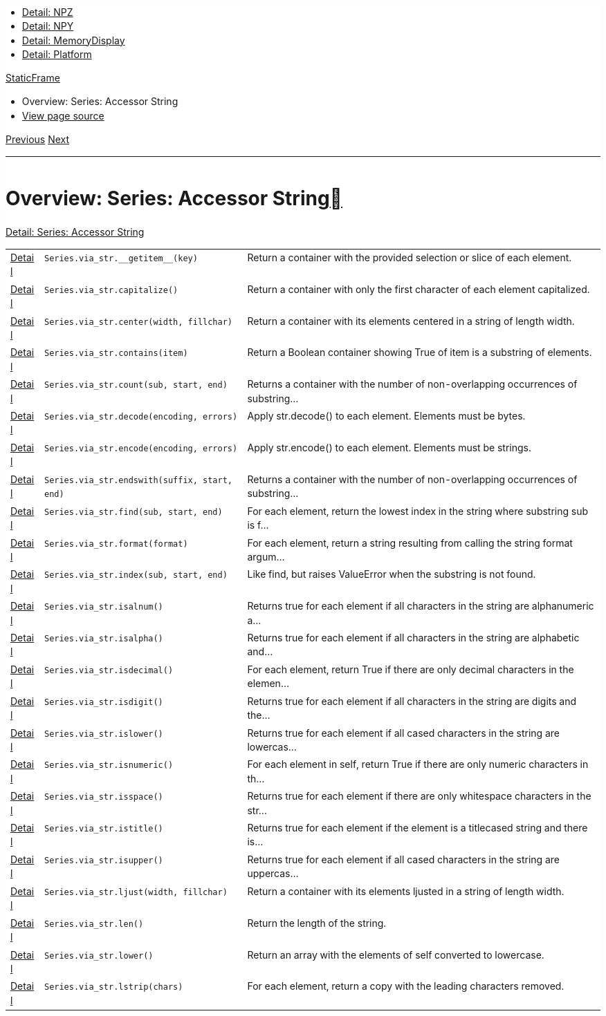 * [Detail: NPZ](../api_detail/npz.md)
* [Detail: NPY](../api_detail/npy.md)
* [Detail: MemoryDisplay](../api_detail/memory_display.md)
* [Detail: Platform](../api_detail/platform.md)

[StaticFrame](../index.md)

* Overview: Series: Accessor String
* [View page source](../_sources/api_overview/series-accessor_string.rst.txt)

[Previous](series-accessor_datetime.html "Overview: Series: Accessor Datetime")
[Next](series-accessor_fill_value.html "Overview: Series: Accessor Fill Value")

---

# Overview: Series: Accessor String[](#overview-series-accessor-string "Link to this heading")

[Detail: Series: Accessor String](../api_detail/series-accessor_string.html#api-detail-series-accessor-string)

|  |  |  |
| --- | --- | --- |
| [Detail](../api_detail/series-accessor_string.html#api-sig-series-via-str-getitem) | `Series.via_str.__getitem__(key)` | Return a container with the provided selection or slice of each element. |
| [Detail](../api_detail/series-accessor_string.html#api-sig-series-via-str-capitalize) | `Series.via_str.capitalize()` | Return a container with only the first character of each element capitalized. |
| [Detail](../api_detail/series-accessor_string.html#api-sig-series-via-str-center) | `Series.via_str.center(width, fillchar)` | Return a container with its elements centered in a string of length width. |
| [Detail](../api_detail/series-accessor_string.html#api-sig-series-via-str-contains) | `Series.via_str.contains(item)` | Return a Boolean container showing True of item is a substring of elements. |
| [Detail](../api_detail/series-accessor_string.html#api-sig-series-via-str-count) | `Series.via_str.count(sub, start, end)` | Returns a container with the number of non-overlapping occurrences of substring… |
| [Detail](../api_detail/series-accessor_string.html#api-sig-series-via-str-decode) | `Series.via_str.decode(encoding, errors)` | Apply str.decode() to each element. Elements must be bytes. |
| [Detail](../api_detail/series-accessor_string.html#api-sig-series-via-str-encode) | `Series.via_str.encode(encoding, errors)` | Apply str.encode() to each element. Elements must be strings. |
| [Detail](../api_detail/series-accessor_string.html#api-sig-series-via-str-endswith) | `Series.via_str.endswith(suffix, start, end)` | Returns a container with the number of non-overlapping occurrences of substring… |
| [Detail](../api_detail/series-accessor_string.html#api-sig-series-via-str-find) | `Series.via_str.find(sub, start, end)` | For each element, return the lowest index in the string where substring sub is f… |
| [Detail](../api_detail/series-accessor_string.html#api-sig-series-via-str-format) | `Series.via_str.format(format)` | For each element, return a string resulting from calling the string format argum… |
| [Detail](../api_detail/series-accessor_string.html#api-sig-series-via-str-index) | `Series.via_str.index(sub, start, end)` | Like find, but raises ValueError when the substring is not found. |
| [Detail](../api_detail/series-accessor_string.html#api-sig-series-via-str-isalnum) | `Series.via_str.isalnum()` | Returns true for each element if all characters in the string are alphanumeric a… |
| [Detail](../api_detail/series-accessor_string.html#api-sig-series-via-str-isalpha) | `Series.via_str.isalpha()` | Returns true for each element if all characters in the string are alphabetic and… |
| [Detail](../api_detail/series-accessor_string.html#api-sig-series-via-str-isdecimal) | `Series.via_str.isdecimal()` | For each element, return True if there are only decimal characters in the elemen… |
| [Detail](../api_detail/series-accessor_string.html#api-sig-series-via-str-isdigit) | `Series.via_str.isdigit()` | Returns true for each element if all characters in the string are digits and the… |
| [Detail](../api_detail/series-accessor_string.html#api-sig-series-via-str-islower) | `Series.via_str.islower()` | Returns true for each element if all cased characters in the string are lowercas… |
| [Detail](../api_detail/series-accessor_string.html#api-sig-series-via-str-isnumeric) | `Series.via_str.isnumeric()` | For each element in self, return True if there are only numeric characters in th… |
| [Detail](../api_detail/series-accessor_string.html#api-sig-series-via-str-isspace) | `Series.via_str.isspace()` | Returns true for each element if there are only whitespace characters in the str… |
| [Detail](../api_detail/series-accessor_string.html#api-sig-series-via-str-istitle) | `Series.via_str.istitle()` | Returns true for each element if the element is a titlecased string and there is… |
| [Detail](../api_detail/series-accessor_string.html#api-sig-series-via-str-isupper) | `Series.via_str.isupper()` | Returns true for each element if all cased characters in the string are uppercas… |
| [Detail](../api_detail/series-accessor_string.html#api-sig-series-via-str-ljust) | `Series.via_str.ljust(width, fillchar)` | Return a container with its elements ljusted in a string of length width. |
| [Detail](../api_detail/series-accessor_string.html#api-sig-series-via-str-len) | `Series.via_str.len()` | Return the length of the string. |
| [Detail](../api_detail/series-accessor_string.html#api-sig-series-via-str-lower) | `Series.via_str.lower()` | Return an array with the elements of self converted to lowercase. |
| [Detail](../api_detail/series-accessor_string.html#api-sig-series-via-str-lstrip) | `Series.via_str.lstrip(chars)` | For each element, return a copy with the leading characters removed. |